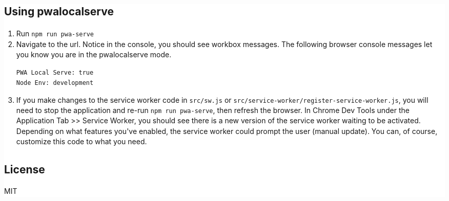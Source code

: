 
## Using pwalocalserve

1. Run `npm run pwa-serve`
2. Navigate to the url. Notice in the console, you should see workbox messages. The following browser console messages let you know you are in the pwalocalserve mode.
    ```
    PWA Local Serve: true
    Node Env: development
    ```
3. If you make changes to the service worker code in `src/sw.js` or `src/service-worker/register-service-worker.js`, you will need to stop the application and re-run `npm run pwa-serve`, then refresh the browser. In Chrome Dev Tools under the Application Tab >> Service Worker, you should see there is a new version of the service worker waiting to be activated. Depending on what features you've enabled, the service worker could prompt the user (manual update). You can, of course, customize this code to what you need.


## License
MIT
